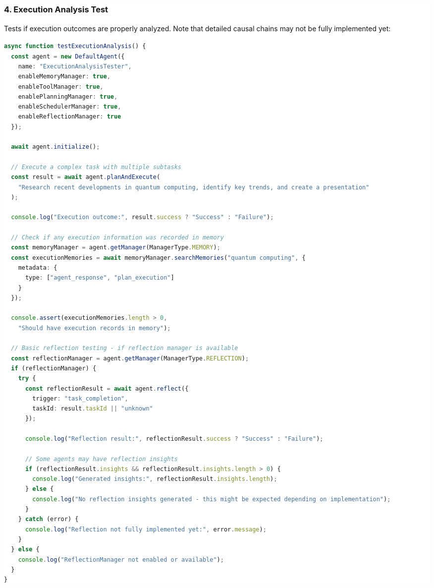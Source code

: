### 4. Execution Analysis Test

Tests if execution outcomes are properly analyzed. Note that detailed causal chains may not be fully implemented yet:

```typescript
async function testExecutionAnalysis() {
  const agent = new DefaultAgent({
    name: "ExecutionAnalysisTester",
    enableMemoryManager: true,
    enableToolManager: true,
    enablePlanningManager: true,
    enableSchedulerManager: true,
    enableReflectionManager: true
  });
  
  await agent.initialize();
  
  // Execute a complex task with multiple subtasks
  const result = await agent.planAndExecute(
    "Research recent developments in quantum computing, identify key trends, and create a presentation"
  );
  
  console.log("Execution outcome:", result.success ? "Success" : "Failure");
  
  // Check if any execution information was recorded in memory
  const memoryManager = agent.getManager(ManagerType.MEMORY);
  const executionMemories = await memoryManager.searchMemories("quantum computing", {
    metadata: { 
      type: ["agent_response", "plan_execution"]
    }
  });
  
  console.assert(executionMemories.length > 0, 
    "Should have execution records in memory");
  
  // Basic reflection testing - if reflection manager is available
  const reflectionManager = agent.getManager(ManagerType.REFLECTION);
  if (reflectionManager) {
    try {
      const reflectionResult = await agent.reflect({
        trigger: "task_completion",
        taskId: result.taskId || "unknown"
      });
      
      console.log("Reflection result:", reflectionResult.success ? "Success" : "Failure");
      
      // Some agents may have reflection insights
      if (reflectionResult.insights && reflectionResult.insights.length > 0) {
        console.log("Generated insights:", reflectionResult.insights.length);
      } else {
        console.log("No reflection insights generated - this might be expected depending on implementation");
      }
    } catch (error) {
      console.log("Reflection not fully implemented yet:", error.message);
    }
  } else {
    console.log("ReflectionManager not enabled or available");
  }
}
```
